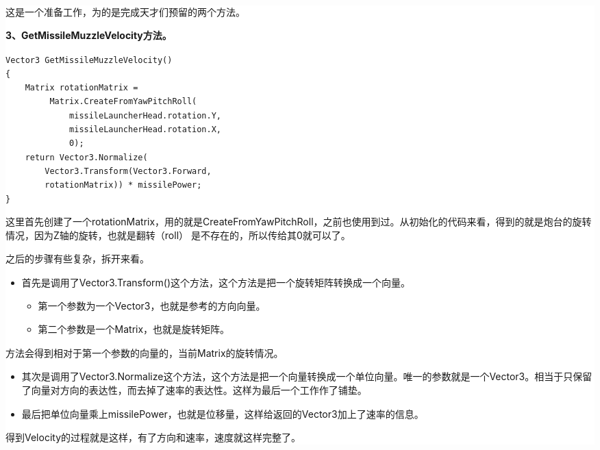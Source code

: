


这是一个准备工作，为的是完成天才们预留的两个方法。




**3、GetMissileMuzzleVelocity方法。**



    
    Vector3 GetMissileMuzzleVelocity()
    {
        Matrix rotationMatrix =
             Matrix.CreateFromYawPitchRoll(
                 missileLauncherHead.rotation.Y,
                 missileLauncherHead.rotation.X,
                 0);
        return Vector3.Normalize(
            Vector3.Transform(Vector3.Forward,
            rotationMatrix)) * missilePower;
    }




这里首先创建了一个rotationMatrix，用的就是CreateFromYawPitchRoll，之前也使用到过。从初始化的代码来看，得到的就是炮台的旋转情况，因为Z轴的旋转，也就是翻转（roll） 是不存在的，所以传给其0就可以了。




之后的步骤有些复杂，拆开来看。





	
  * 首先是调用了Vector3.Transform()这个方法，这个方法是把一个旋转矩阵转换成一个向量。
		
			
    * 第一个参数为一个Vector3，也就是参考的方向向量。

			
    * 第二个参数是一个Matrix，也就是旋转矩阵。

		
	




方法会得到相对于第一个参数的向量的，当前Matrix的旋转情况。





	
  * 其次是调用了Vector3.Normalize这个方法，这个方法是把一个向量转换成一个单位向量。唯一的参数就是一个Vector3。相当于只保留了向量对方向的表达性，而去掉了速率的表达性。这样为最后一个工作作了铺垫。

	
  * 最后把单位向量乘上missilePower，也就是位移量，这样给返回的Vector3加上了速率的信息。




得到Velocity的过程就是这样，有了方向和速率，速度就这样完整了。

